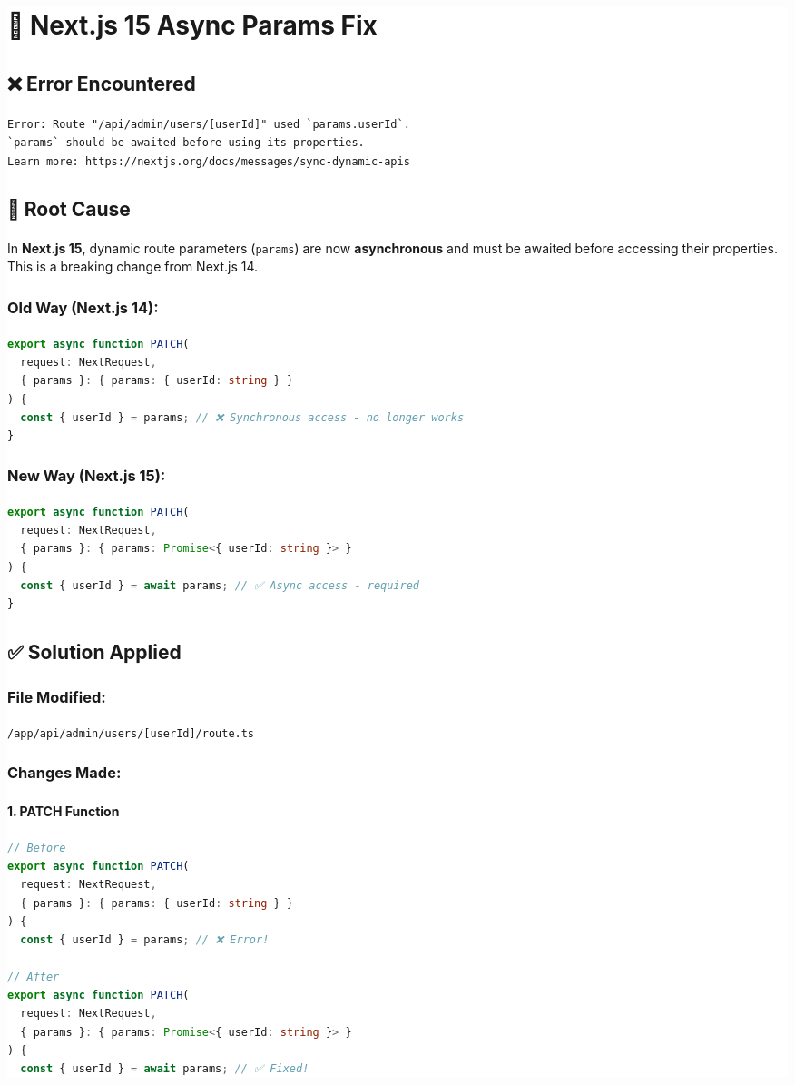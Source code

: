 # 🔧 Next.js 15 Async Params Fix

## ❌ Error Encountered
```
Error: Route "/api/admin/users/[userId]" used `params.userId`. 
`params` should be awaited before using its properties.
Learn more: https://nextjs.org/docs/messages/sync-dynamic-apis
```

## 🐛 Root Cause

In **Next.js 15**, dynamic route parameters (`params`) are now **asynchronous** and must be awaited before accessing their properties. This is a breaking change from Next.js 14.

### **Old Way (Next.js 14):**
```typescript
export async function PATCH(
  request: NextRequest,
  { params }: { params: { userId: string } }
) {
  const { userId } = params; // ❌ Synchronous access - no longer works
}
```

### **New Way (Next.js 15):**
```typescript
export async function PATCH(
  request: NextRequest,
  { params }: { params: Promise<{ userId: string }> }
) {
  const { userId } = await params; // ✅ Async access - required
}
```

## ✅ Solution Applied

### **File Modified:**
`/app/api/admin/users/[userId]/route.ts`

### **Changes Made:**

#### **1. PATCH Function**
```typescript
// Before
export async function PATCH(
  request: NextRequest,
  { params }: { params: { userId: string } }
) {
  const { userId } = params; // ❌ Error!
  
// After
export async function PATCH(
  request: NextRequest,
  { params }: { params: Promise<{ userId: string }> }
) {
  const { userId } = await params; // ✅ Fixed!
```
